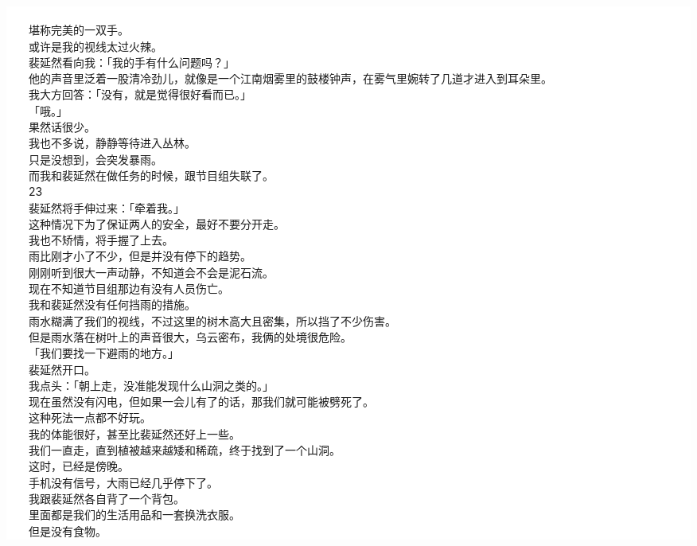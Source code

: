 <br>   
&emsp;&emsp;堪称完美的一双手。  
<br>   
&emsp;&emsp;或许是我的视线太过火辣。  
<br>   
&emsp;&emsp;裴延然看向我：「我的手有什么问题吗？」  
<br>   
&emsp;&emsp;他的声音里泛着一股清冷劲儿，就像是一个江南烟雾里的鼓楼钟声，在雾气里婉转了几道才进入到耳朵里。  
<br>   
&emsp;&emsp;我大方回答：「没有，就是觉得很好看而已。」  
<br>   
&emsp;&emsp;「哦。」  
<br>   
&emsp;&emsp;果然话很少。  
<br>   
&emsp;&emsp;我也不多说，静静等待进入丛林。  
<br>   
&emsp;&emsp;只是没想到，会突发暴雨。  
<br>   
&emsp;&emsp;而我和裴延然在做任务的时候，跟节目组失联了。  
<br>   
&emsp;&emsp;23  
<br>   
&emsp;&emsp;裴延然将手伸过来：「牵着我。」  
<br>   
&emsp;&emsp;这种情况下为了保证两人的安全，最好不要分开走。  
<br>   
&emsp;&emsp;我也不矫情，将手握了上去。  
<br>   
&emsp;&emsp;雨比刚才小了不少，但是并没有停下的趋势。  
<br>   
&emsp;&emsp;刚刚听到很大一声动静，不知道会不会是泥石流。  
<br>   
&emsp;&emsp;现在不知道节目组那边有没有人员伤亡。  
<br>   
&emsp;&emsp;我和裴延然没有任何挡雨的措施。  
<br>   
&emsp;&emsp;雨水糊满了我们的视线，不过这里的树木高大且密集，所以挡了不少伤害。  
<br>   
&emsp;&emsp;但是雨水落在树叶上的声音很大，乌云密布，我俩的处境很危险。  
<br>   
&emsp;&emsp;「我们要找一下避雨的地方。」  
<br>   
&emsp;&emsp;裴延然开口。  
<br>   
&emsp;&emsp;我点头：「朝上走，没准能发现什么山洞之类的。」  
<br>   
&emsp;&emsp;现在虽然没有闪电，但如果一会儿有了的话，那我们就可能被劈死了。  
<br>   
&emsp;&emsp;这种死法一点都不好玩。  
<br>   
&emsp;&emsp;我的体能很好，甚至比裴延然还好上一些。  
<br>   
&emsp;&emsp;我们一直走，直到植被越来越矮和稀疏，终于找到了一个山洞。  
<br>   
&emsp;&emsp;这时，已经是傍晚。  
<br>   
&emsp;&emsp;手机没有信号，大雨已经几乎停下了。  
<br>   
&emsp;&emsp;我跟裴延然各自背了一个背包。  
<br>   
&emsp;&emsp;里面都是我们的生活用品和一套换洗衣服。  
<br>   
&emsp;&emsp;但是没有食物。  